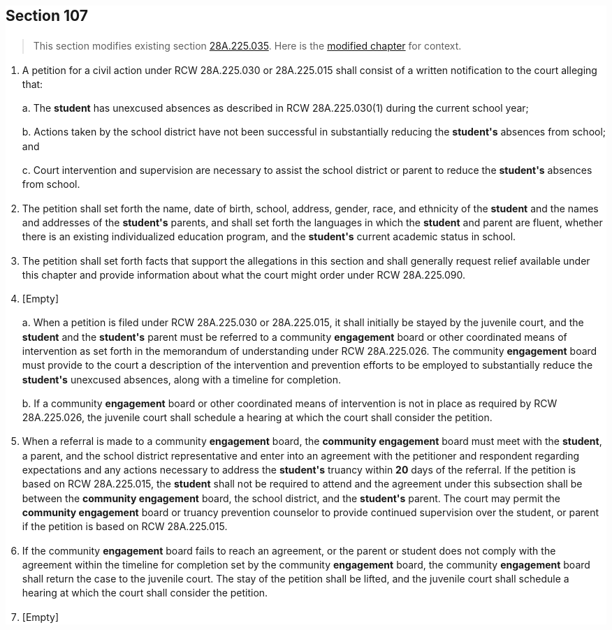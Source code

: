
## Section 107
> This section modifies existing section [28A.225.035](/rcw/28A_common_school_provisions/28A.225_compulsory_school_attendance_and_admission.md). Here is the [modified chapter](rcw/28A_common_school_provisions/28A.225_compulsory_school_attendance_and_admission.md) for context.

1. A petition for a civil action under RCW 28A.225.030 or 28A.225.015 shall consist of a written notification to the court alleging that:

    a. The **student** has unexcused absences as described in RCW 28A.225.030(1) during the current school year;

    b. Actions taken by the school district have not been successful in substantially reducing the **student's** absences from school; and

    c. Court intervention and supervision are necessary to assist the school district or parent to reduce the **student's** absences from school.

2. The petition shall set forth the name, date of birth, school, address, gender, race, and ethnicity of the **student** and the names and addresses of the **student's** parents, and shall set forth the languages in which the **student** and parent are fluent, whether there is an existing individualized education program, and the **student's** current academic status in school.

3. The petition shall set forth facts that support the allegations in this section and shall generally request relief available under this chapter and provide information about what the court might order under RCW 28A.225.090.

4. [Empty]

    a. When a petition is filed under RCW 28A.225.030 or 28A.225.015, it shall initially be stayed by the juvenile court, and the **student** and the **student's** parent must be referred to a community **engagement** board or other coordinated means of intervention as set forth in the memorandum of understanding under RCW 28A.225.026. The community **engagement** board must provide to the court a description of the intervention and prevention efforts to be employed to substantially reduce the **student's** unexcused absences, along with a timeline for completion.

    b. If a community **engagement** board or other coordinated means of intervention is not in place as required by RCW 28A.225.026, the juvenile court shall schedule a hearing at which the court shall consider the petition.

5. When a referral is made to a community **engagement** board, the **community engagement** board must meet with the **student**, a parent, and the school district representative and enter into an agreement with the petitioner and respondent regarding expectations and any actions necessary to address the **student's** truancy within **20** days of the referral. If the petition is based on RCW 28A.225.015, the **student** shall not be required to attend and the agreement under this subsection shall be between the **community engagement** board, the school district, and the **student's** parent. The court may permit the **community engagement** board or truancy prevention counselor to provide continued supervision over the student, or parent if the petition is based on RCW 28A.225.015.

6. If the community **engagement** board fails to reach an agreement, or the parent or student does not comply with the agreement within the timeline for completion set by the community **engagement** board, the community **engagement** board shall return the case to the juvenile court. The stay of the petition shall be lifted, and the juvenile court shall schedule a hearing at which the court shall consider the petition.

7. [Empty]
